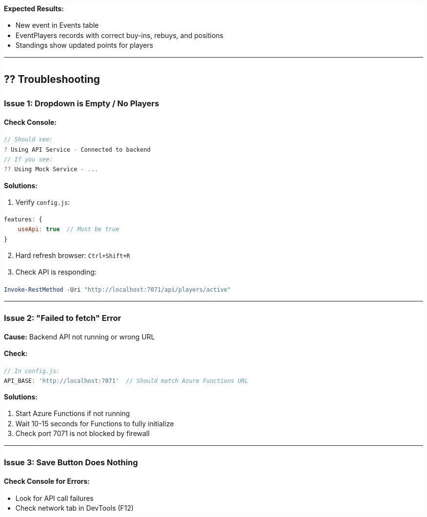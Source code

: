 **Expected Results:**
- New event in Events table
- EventPlayers records with correct buy-ins, rebuys, and positions
- Standings show updated points for players

---

## ?? **Troubleshooting**

### **Issue 1: Dropdown is Empty / No Players**

**Check Console:**
```javascript
// Should see:
? Using API Service - Connected to backend
// If you see:
?? Using Mock Service - ...
```

**Solutions:**
1. Verify `config.js`:
```javascript
features: {
    useApi: true  // Must be true
}
```

2. Hard refresh browser: `Ctrl+Shift+R`

3. Check API is responding:
```powershell
Invoke-RestMethod -Uri "http://localhost:7071/api/players/active"
```

---

### **Issue 2: "Failed to fetch" Error**

**Cause:** Backend API not running or wrong URL

**Check:**
```javascript
// In config.js:
API_BASE: 'http://localhost:7071'  // Should match Azure Functions URL
```

**Solutions:**
1. Start Azure Functions if not running
2. Wait 10-15 seconds for Functions to fully initialize
3. Check port 7071 is not blocked by firewall

---

### **Issue 3: Save Button Does Nothing**

**Check Console for Errors:**
- Look for API call failures
- Check network tab in DevTools (F12)
